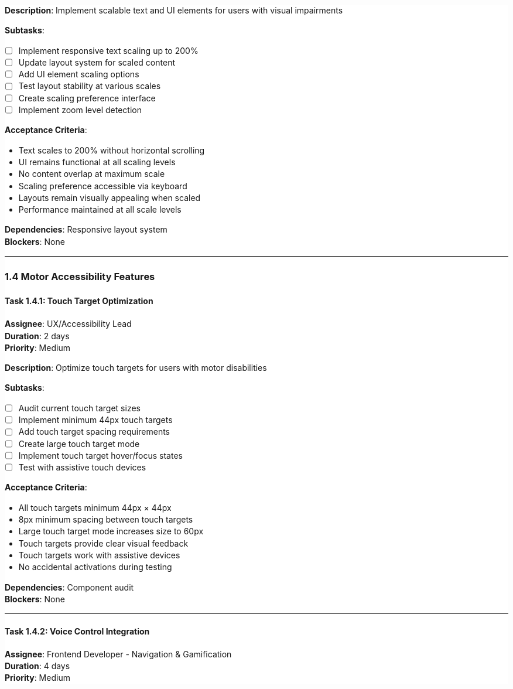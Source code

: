 **Description**: Implement scalable text and UI elements for users with visual impairments

**Subtasks**:
- [ ] Implement responsive text scaling up to 200%
- [ ] Update layout system for scaled content
- [ ] Add UI element scaling options
- [ ] Test layout stability at various scales
- [ ] Create scaling preference interface
- [ ] Implement zoom level detection

**Acceptance Criteria**:
- Text scales to 200% without horizontal scrolling
- UI remains functional at all scaling levels
- No content overlap at maximum scale
- Scaling preference accessible via keyboard
- Layouts remain visually appealing when scaled
- Performance maintained at all scale levels

**Dependencies**: Responsive layout system  
**Blockers**: None

---

### 1.4 Motor Accessibility Features

#### Task 1.4.1: Touch Target Optimization
**Assignee**: UX/Accessibility Lead  
**Duration**: 2 days  
**Priority**: Medium  

**Description**: Optimize touch targets for users with motor disabilities

**Subtasks**:
- [ ] Audit current touch target sizes
- [ ] Implement minimum 44px touch targets
- [ ] Add touch target spacing requirements
- [ ] Create large touch target mode
- [ ] Implement touch target hover/focus states
- [ ] Test with assistive touch devices

**Acceptance Criteria**:
- All touch targets minimum 44px × 44px
- 8px minimum spacing between touch targets
- Large touch target mode increases size to 60px
- Touch targets provide clear visual feedback
- Touch targets work with assistive devices
- No accidental activations during testing

**Dependencies**: Component audit  
**Blockers**: None

---

#### Task 1.4.2: Voice Control Integration
**Assignee**: Frontend Developer - Navigation & Gamification  
**Duration**: 4 days  
**Priority**: Medium  
